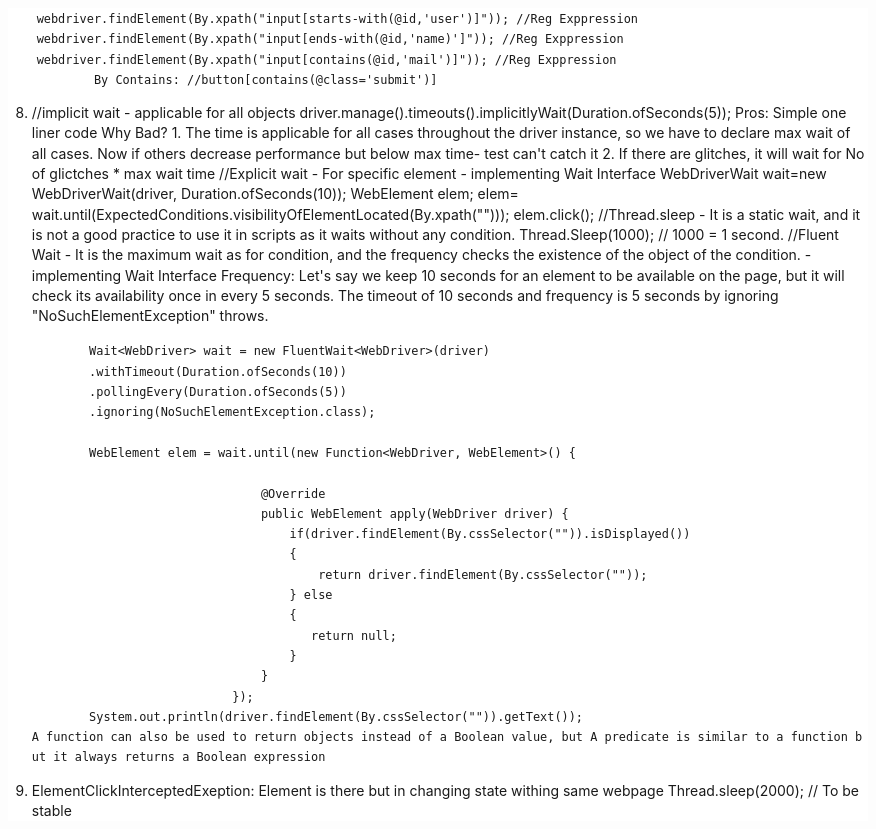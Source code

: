		webdriver.findElement(By.xpath("input[starts-with(@id,'user')]")); //Reg Exppression
		webdriver.findElement(By.xpath("input[ends-with(@id,'name)']")); //Reg Exppression
		webdriver.findElement(By.xpath("input[contains(@id,'mail')]")); //Reg Exppression
				By Contains: //button[contains(@class='submit')]
		
		
8. 	//implicit wait - applicable for all objects
		driver.manage().timeouts().implicitlyWait(Duration.ofSeconds(5));
		Pros: Simple one liner code
		Why Bad?
			1. The time is applicable for all cases throughout the driver instance, so we have to declare max wait of all cases.
				Now if others decrease performance but below max time- test can't catch it
			2. If there are glitches, it will wait for No of glictches * max wait time
	//Explicit wait - For specific element - implementing Wait Interface
		WebDriverWait wait=new WebDriverWait(driver, Duration.ofSeconds(10));
		WebElement elem;
		elem= wait.until(ExpectedConditions.visibilityOfElementLocated(By.xpath("")));
		elem.click();
	//Thread.sleep - It is a static wait, and it is not a good practice to use it in scripts as it waits without any condition.
			Thread.Sleep(1000); 
			// 1000 = 1 second.
	//Fluent Wait - It is the maximum wait as for condition, and the frequency checks the existence of the object of the condition. -implementing Wait Interface
		Frequency: Let's say we keep 10 seconds for an element to be available on the page, but it will check its availability once in every 5 seconds.	
		The timeout of 10 seconds and frequency is 5 seconds by ignoring "NoSuchElementException" throws.
		 
				Wait<WebDriver> wait = new FluentWait<WebDriver>(driver)						
				.withTimeout(Duration.ofSeconds(10)) 			
				.pollingEvery(Duration.ofSeconds(5)) 			
				.ignoring(NoSuchElementException.class);
				
				WebElement elem = wait.until(new Function<WebDriver, WebElement>() {

										@Override
										public WebElement apply(WebDriver driver) {
											if(driver.findElement(By.cssSelector("")).isDisplayed())
											{
												return driver.findElement(By.cssSelector(""));
											} else
											{
											   return null;
											}
										}
									});
				System.out.println(driver.findElement(By.cssSelector("")).getText());
		A function can also be used to return objects instead of a Boolean value, but A predicate is similar to a function but it always returns a Boolean expression
		
9. ElementClickInterceptedExeption: Element is there but in changing state withing same webpage
	Thread.sleep(2000);  // To be stable
		